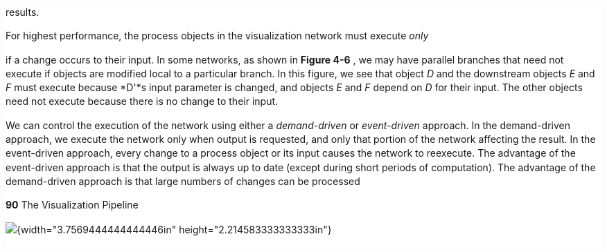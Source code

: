 results.

For highest performance, the process objects in the visualization
network must execute *only*

if a change occurs to their input. In some networks, as shown in
**Figure 4-6** , we may have parallel branches that need not execute
if objects are modified local to a particular branch. In this figure,
we see that object *D* and the downstream objects *E* and *F* must
execute because *D'*s input parameter is changed, and objects *E* and
*F* depend on *D* for their input. The other objects need not execute
because there is no change to their input.

We can control the execution of the network using either a
*demand-driven* or *event-driven* approach. In the demand-driven
approach, we execute the network only when output is requested, and
only that portion of the network affecting the result. In the
event-driven approach, every change to a process object or its input
causes the network to reexecute. The advantage of the event-driven
approach is that the output is always up to date (except during short
periods of computation). The advantage of the demand-driven approach
is that large numbers of changes can be processed

**90** The Visualization Pipeline

![](media/image192.jpeg){width="3.7569444444444446in"
height="2.214583333333333in"}

<table
<tbody
<tr class="odd"
<td</td
<td</td
<td</td
<td</td
<td</td
<td</td
<td</td
<td</td
<td</td
<td</td
</tr
<tr class="even"
<td</td
<td</td
<td</td
<td</td
<td</td
<td<blockquote
<p<emC</em</p
</blockquote</td
<td</td
<td</td
<td</td
<td</td
</tr
<tr class="odd"
<td</td
<td</td
<td</td
<td</td
<td</td
<td</td
<td</td
<td<blockquote
<p<emG</em</p